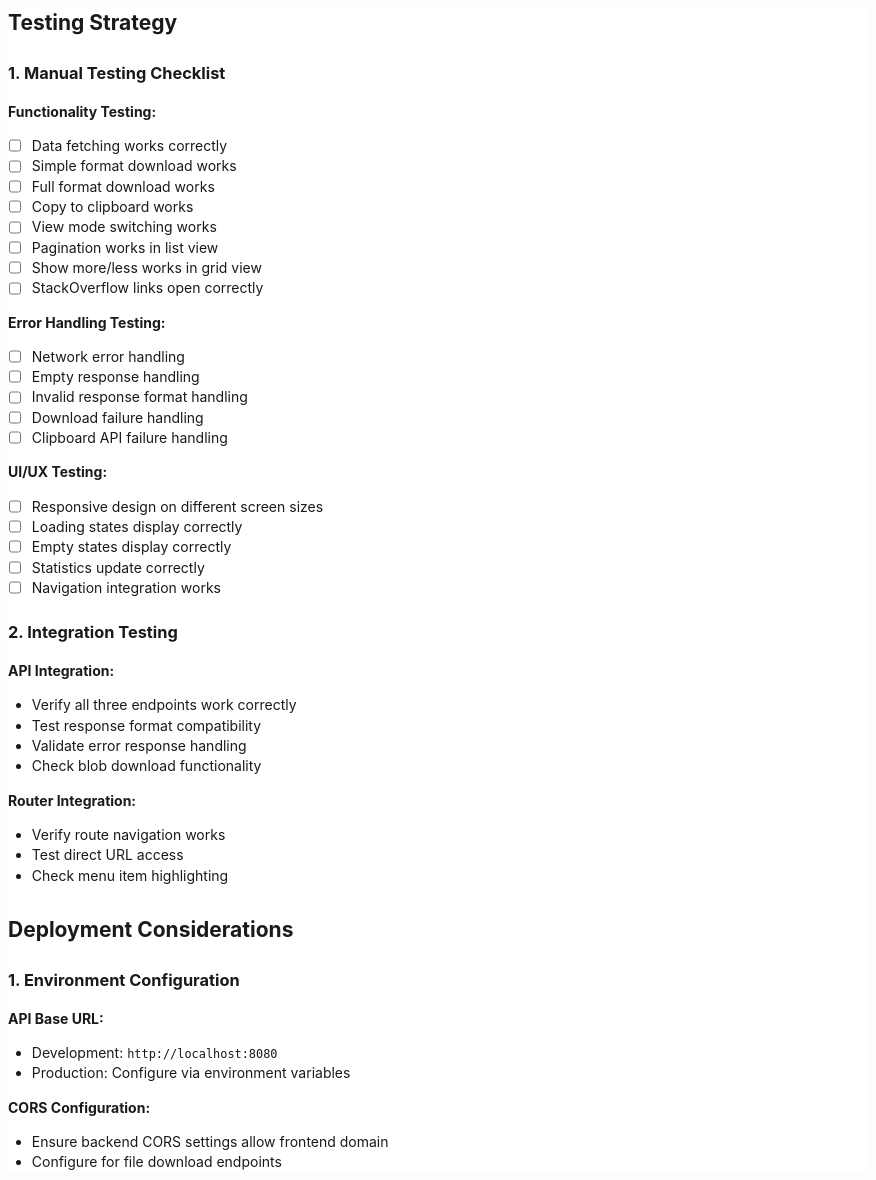 ## Testing Strategy

### 1. Manual Testing Checklist

**Functionality Testing:**
- [ ] Data fetching works correctly
- [ ] Simple format download works
- [ ] Full format download works
- [ ] Copy to clipboard works
- [ ] View mode switching works
- [ ] Pagination works in list view
- [ ] Show more/less works in grid view
- [ ] StackOverflow links open correctly

**Error Handling Testing:**
- [ ] Network error handling
- [ ] Empty response handling
- [ ] Invalid response format handling
- [ ] Download failure handling
- [ ] Clipboard API failure handling

**UI/UX Testing:**
- [ ] Responsive design on different screen sizes
- [ ] Loading states display correctly
- [ ] Empty states display correctly
- [ ] Statistics update correctly
- [ ] Navigation integration works

### 2. Integration Testing

**API Integration:**
- Verify all three endpoints work correctly
- Test response format compatibility
- Validate error response handling
- Check blob download functionality

**Router Integration:**
- Verify route navigation works
- Test direct URL access
- Check menu item highlighting

## Deployment Considerations

### 1. Environment Configuration

**API Base URL:**
- Development: `http://localhost:8080`
- Production: Configure via environment variables

**CORS Configuration:**
- Ensure backend CORS settings allow frontend domain
- Configure for file download endpoints
